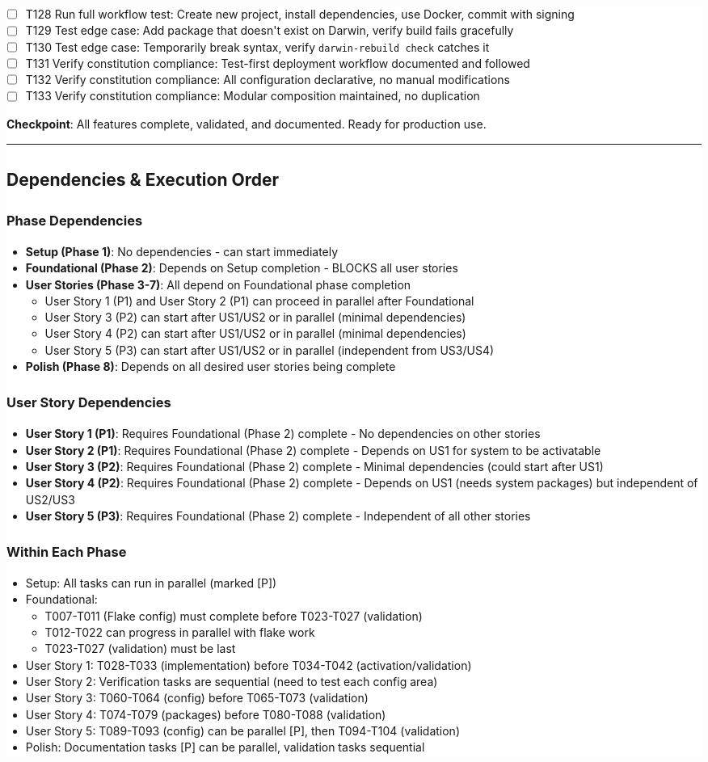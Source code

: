 - [ ] T128 Run full workflow test: Create new project, install dependencies, use Docker, commit with signing
- [ ] T129 Test edge case: Add package that doesn't exist on Darwin, verify build fails gracefully
- [ ] T130 Test edge case: Temporarily break syntax, verify `darwin-rebuild check` catches it
- [ ] T131 Verify constitution compliance: Test-first deployment workflow documented and followed
- [ ] T132 Verify constitution compliance: All configuration declarative, no manual modifications
- [ ] T133 Verify constitution compliance: Modular composition maintained, no duplication

**Checkpoint**: All features complete, validated, and documented. Ready for production use.

---

## Dependencies & Execution Order

### Phase Dependencies

- **Setup (Phase 1)**: No dependencies - can start immediately
- **Foundational (Phase 2)**: Depends on Setup completion - BLOCKS all user stories
- **User Stories (Phase 3-7)**: All depend on Foundational phase completion
  - User Story 1 (P1) and User Story 2 (P1) can proceed in parallel after Foundational
  - User Story 3 (P2) can start after US1/US2 or in parallel (minimal dependencies)
  - User Story 4 (P2) can start after US1/US2 or in parallel (minimal dependencies)
  - User Story 5 (P3) can start after US1/US2 or in parallel (independent from US3/US4)
- **Polish (Phase 8)**: Depends on all desired user stories being complete

### User Story Dependencies

- **User Story 1 (P1)**: Requires Foundational (Phase 2) complete - No dependencies on other stories
- **User Story 2 (P1)**: Requires Foundational (Phase 2) complete - Depends on US1 for system to be activatable
- **User Story 3 (P2)**: Requires Foundational (Phase 2) complete - Minimal dependencies (could start after US1)
- **User Story 4 (P2)**: Requires Foundational (Phase 2) complete - Depends on US1 (needs system packages) but independent of US2/US3
- **User Story 5 (P3)**: Requires Foundational (Phase 2) complete - Independent of all other stories

### Within Each Phase

- Setup: All tasks can run in parallel (marked [P])
- Foundational:
  - T007-T011 (Flake config) must complete before T023-T027 (validation)
  - T012-T022 can progress in parallel with flake work
  - T023-T027 (validation) must be last
- User Story 1: T028-T033 (implementation) before T034-T042 (activation/validation)
- User Story 2: Verification tasks are sequential (need to test each config area)
- User Story 3: T060-T064 (config) before T065-T073 (validation)
- User Story 4: T074-T079 (packages) before T080-T088 (validation)
- User Story 5: T089-T093 (config) can be parallel [P], then T094-T104 (validation)
- Polish: Documentation tasks [P] can be parallel, validation tasks sequential
